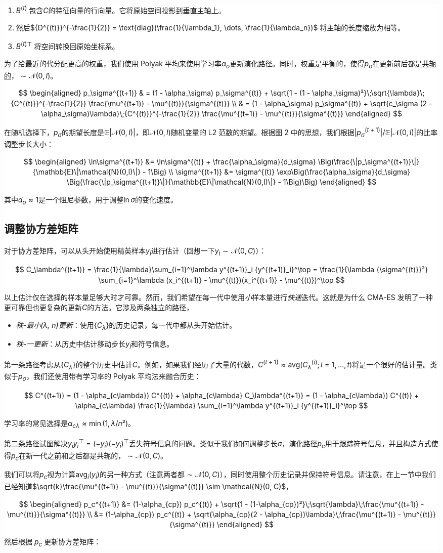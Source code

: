 1.  ${B^{(t)}}$ 包含$C$的特征向量的行向量。它将原始空间投影到垂直主轴上。

1.  然后${D^{(t)}}^{-\frac{1}{2}} = \text{diag}(\frac{1}{\lambda_1}, \dots, \frac{1}{\lambda_n})$ 将主轴的长度缩放为相等。

1.  ${B^{(t)}}^\top$ 将空间转换回原始坐标系。

为了给最近的代分配更高的权重，我们使用 Polyak 平均来使用学习率$\alpha_\sigma$更新演化路径。同时，权重是平衡的，使得$p_\sigma$在更新前后都是[共轭的](https://en.wikipedia.org/wiki/Conjugate_prior)，$\sim \mathcal{N}(0, I)$。

$$ \begin{aligned} p_\sigma^{(t+1)} & = (1 - \alpha_\sigma) p_\sigma^{(t)} + \sqrt{1 - (1 - \alpha_\sigma)²}\;\sqrt{\lambda}\; {C^{(t)}}^{-\frac{1}{2}} \frac{\mu^{(t+1)} - \mu^{(t)}}{\sigma^{(t)}} \\ & = (1 - \alpha_\sigma) p_\sigma^{(t)} + \sqrt{c_\sigma (2 - \alpha_\sigma)\lambda}\;{C^{(t)}}^{-\frac{1}{2}} \frac{\mu^{(t+1)} - \mu^{(t)}}{\sigma^{(t)}} \end{aligned} $$

在随机选择下，$p_\sigma$的期望长度是$\mathbb{E}|\mathcal{N}(0,I)|$，即$\mathcal{N}(0,I)$随机变量的 L2 范数的期望。根据图 2 中的思想，我们根据$|p_\sigma^{(t+1)}| / \mathbb{E}|\mathcal{N}(0,I)|$的比率调整步长大小：

$$ \begin{aligned} \ln\sigma^{(t+1)} &= \ln\sigma^{(t)} + \frac{\alpha_\sigma}{d_\sigma} \Big(\frac{\|p_\sigma^{(t+1)}\|}{\mathbb{E}\|\mathcal{N}(0,I)\|} - 1\Big) \\ \sigma^{(t+1)} &= \sigma^{(t)} \exp\Big(\frac{\alpha_\sigma}{d_\sigma} \Big(\frac{\|p_\sigma^{(t+1)}\|}{\mathbb{E}\|\mathcal{N}(0,I)\|} - 1\Big)\Big) \end{aligned} $$

其中$d_\sigma \approx 1$是一个阻尼参数，用于调整$\ln\sigma$的变化速度。

## 调整协方差矩阵

对于协方差矩阵，可以从头开始使用精英样本$y_i$进行估计（回想一下$y_i \sim \mathcal{N}(0, C)$）：

$$ C_\lambda^{(t+1)} = \frac{1}{\lambda}\sum_{i=1}^\lambda y^{(t+1)}_i {y^{(t+1)}_i}^\top = \frac{1}{\lambda {\sigma^{(t)}}²} \sum_{i=1}^\lambda (x_i^{(t+1)} - \mu^{(t)})(x_i^{(t+1)} - \mu^{(t)})^\top $$

以上估计仅在选择的样本量足够大时才可靠。然而，我们希望在每一代中使用*小*样本量进行*快速*迭代。这就是为什么 CMA-ES 发明了一种更可靠但也更复杂的更新$C$的方法。它涉及两条独立的路径，

+   *秩-最小(λ, n)更新*：使用$\{C_\lambda\}$的历史记录，每一代中都从头开始估计。

+   *秩-一更新*：从历史中估计移动步长$y_i$和符号信息。

第一条路径考虑从$\{C_\lambda\}$的整个历史中估计$C$。例如，如果我们经历了大量的代数，$C^{(t+1)} \approx \text{avg}(C_\lambda^{(i)}; i=1,\dots,t)$将是一个很好的估计量。类似于$p_\sigma$，我们还使用带有学习率的 Polyak 平均法来融合历史：

$$ C^{(t+1)} = (1 - \alpha_{c\lambda}) C^{(t)} + \alpha_{c\lambda} C_\lambda^{(t+1)} = (1 - \alpha_{c\lambda}) C^{(t)} + \alpha_{c\lambda} \frac{1}{\lambda} \sum_{i=1}^\lambda y^{(t+1)}_i {y^{(t+1)}_i}^\top $$

学习率的常见选择是$\alpha_{c\lambda} \approx \min(1, \lambda/n²)$。

第二条路径试图解决$y_i{y_i}^\top = (-y_i)(-y_i)^\top$丢失符号信息的问题。类似于我们如何调整步长$\sigma$，演化路径$p_c$用于跟踪符号信息，并且构造方式使得$p_c$在新一代之前和之后都是共轭的，$\sim \mathcal{N}(0, C)$。

我们可以将$p_c$视为计算$\text{avg}_i(y_i)$的另一种方式（注意两者都$\sim \mathcal{N}(0, C)$），同时使用整个历史记录并保持符号信息。请注意，在上一节中我们已经知道$\sqrt{k}\frac{\mu^{(t+1)} - \mu^{(t)}}{\sigma^{(t)}} \sim \mathcal{N}(0, C)$，

$$ \begin{aligned} p_c^{(t+1)} &= (1-\alpha_{cp}) p_c^{(t)} + \sqrt{1 - (1-\alpha_{cp})²}\;\sqrt{\lambda}\;\frac{\mu^{(t+1)} - \mu^{(t)}}{\sigma^{(t)}} \\ &= (1-\alpha_{cp}) p_c^{(t)} + \sqrt{\alpha_{cp}(2 - \alpha_{cp})\lambda}\;\frac{\mu^{(t+1)} - \mu^{(t)}}{\sigma^{(t)}} \end{aligned} $$

然后根据 $p_c$ 更新协方差矩阵：
